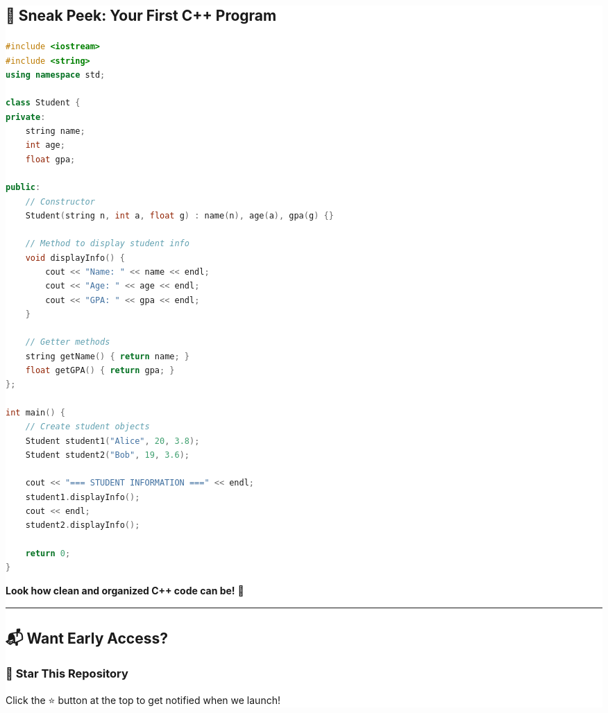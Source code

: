 
## 🎪 Sneak Peek: Your First C++ Program

```cpp
#include <iostream>
#include <string>
using namespace std;

class Student {
private:
    string name;
    int age;
    float gpa;

public:
    // Constructor
    Student(string n, int a, float g) : name(n), age(a), gpa(g) {}
    
    // Method to display student info
    void displayInfo() {
        cout << "Name: " << name << endl;
        cout << "Age: " << age << endl;
        cout << "GPA: " << gpa << endl;
    }
    
    // Getter methods
    string getName() { return name; }
    float getGPA() { return gpa; }
};

int main() {
    // Create student objects
    Student student1("Alice", 20, 3.8);
    Student student2("Bob", 19, 3.6);
    
    cout << "=== STUDENT INFORMATION ===" << endl;
    student1.displayInfo();
    cout << endl;
    student2.displayInfo();
    
    return 0;
}
```

**Look how clean and organized C++ code can be!** 🎉

---

## 📬 Want Early Access?

### 🌟 **Star This Repository**
Click the ⭐ button at the top to get notified when we launch!

